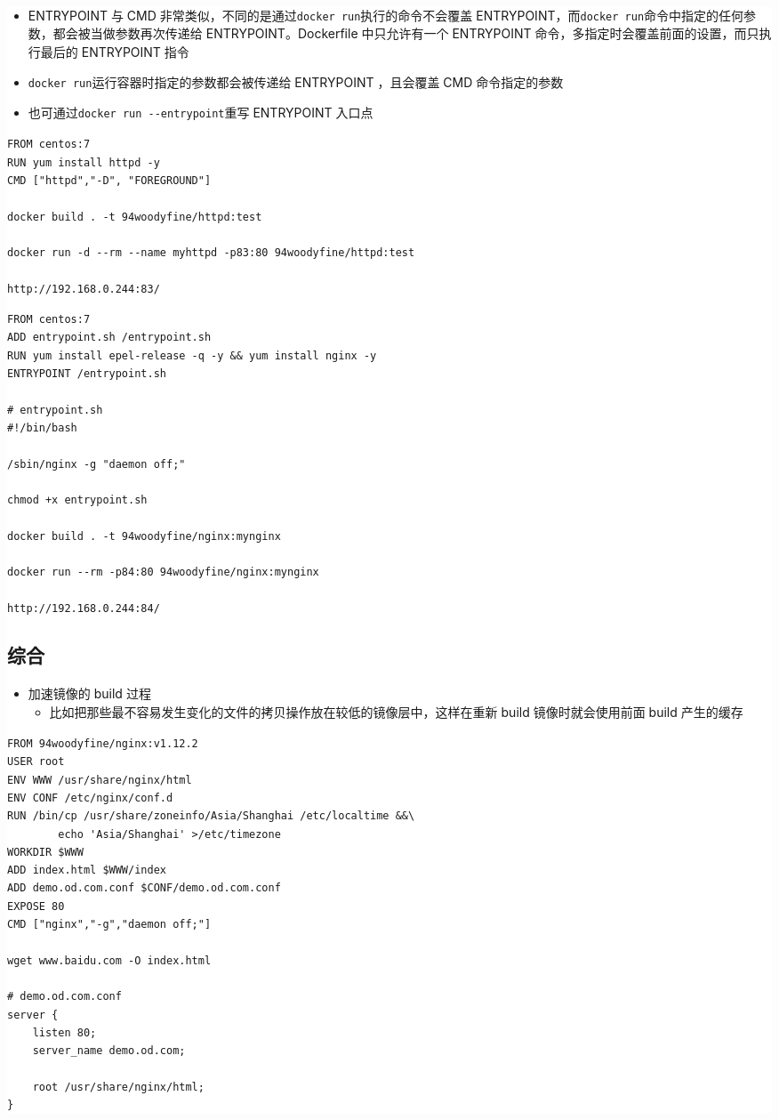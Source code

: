 * ENTRYPOINT 与 CMD 非常类似，不同的是通过`docker run`执行的命令不会覆盖 ENTRYPOINT，而`docker run`命令中指定的任何参数，都会被当做参数再次传递给 ENTRYPOINT。Dockerfile 中只允许有一个 ENTRYPOINT 命令，多指定时会覆盖前面的设置，而只执行最后的 ENTRYPOINT 指令

* `docker run`运行容器时指定的参数都会被传递给 ENTRYPOINT ，且会覆盖 CMD 命令指定的参数

* 也可通过`docker run --entrypoint`重写 ENTRYPOINT 入口点

```shell
FROM centos:7
RUN yum install httpd -y
CMD ["httpd","-D", "FOREGROUND"]

docker build . -t 94woodyfine/httpd:test

docker run -d --rm --name myhttpd -p83:80 94woodyfine/httpd:test

http://192.168.0.244:83/
```

```shell
FROM centos:7
ADD entrypoint.sh /entrypoint.sh
RUN yum install epel-release -q -y && yum install nginx -y
ENTRYPOINT /entrypoint.sh

# entrypoint.sh
#!/bin/bash

/sbin/nginx -g "daemon off;"

chmod +x entrypoint.sh

docker build . -t 94woodyfine/nginx:mynginx

docker run --rm -p84:80 94woodyfine/nginx:mynginx

http://192.168.0.244:84/
```

## 综合

* 加速镜像的 build 过程
  * 比如把那些最不容易发生变化的文件的拷贝操作放在较低的镜像层中，这样在重新 build 镜像时就会使用前面 build 产生的缓存

```shell
FROM 94woodyfine/nginx:v1.12.2
USER root
ENV WWW /usr/share/nginx/html
ENV CONF /etc/nginx/conf.d
RUN /bin/cp /usr/share/zoneinfo/Asia/Shanghai /etc/localtime &&\
		echo 'Asia/Shanghai' >/etc/timezone
WORKDIR $WWW
ADD index.html $WWW/index
ADD demo.od.com.conf $CONF/demo.od.com.conf
EXPOSE 80
CMD ["nginx","-g","daemon off;"]

wget www.baidu.com -O index.html

# demo.od.com.conf
server {
	listen 80;
	server_name demo.od.com;
	
	root /usr/share/nginx/html;
}

```